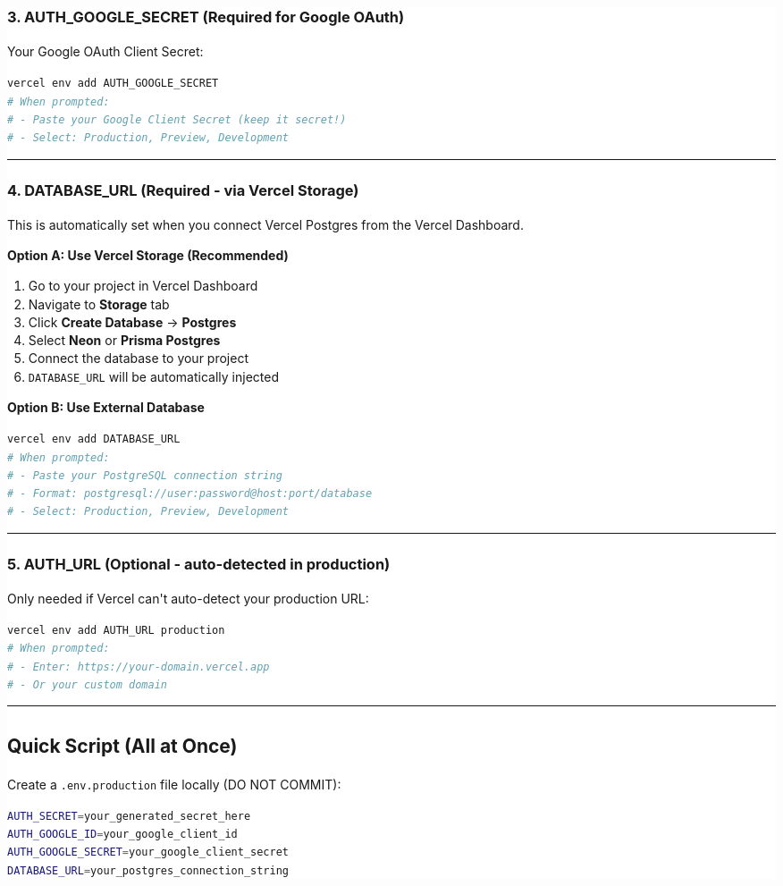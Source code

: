 
### 3. **AUTH_GOOGLE_SECRET** (Required for Google OAuth)
Your Google OAuth Client Secret:

```bash
vercel env add AUTH_GOOGLE_SECRET
# When prompted:
# - Paste your Google Client Secret (keep it secret!)
# - Select: Production, Preview, Development
```

---

### 4. **DATABASE_URL** (Required - via Vercel Storage)
This is automatically set when you connect Vercel Postgres from the Vercel Dashboard.

**Option A: Use Vercel Storage (Recommended)**
1. Go to your project in Vercel Dashboard
2. Navigate to **Storage** tab
3. Click **Create Database** → **Postgres**
4. Select **Neon** or **Prisma Postgres**
5. Connect the database to your project
6. `DATABASE_URL` will be automatically injected

**Option B: Use External Database**
```bash
vercel env add DATABASE_URL
# When prompted:
# - Paste your PostgreSQL connection string
# - Format: postgresql://user:password@host:port/database
# - Select: Production, Preview, Development
```

---

### 5. **AUTH_URL** (Optional - auto-detected in production)
Only needed if Vercel can't auto-detect your production URL:

```bash
vercel env add AUTH_URL production
# When prompted:
# - Enter: https://your-domain.vercel.app
# - Or your custom domain
```

---

## Quick Script (All at Once)

Create a `.env.production` file locally (DO NOT COMMIT):

```bash
AUTH_SECRET=your_generated_secret_here
AUTH_GOOGLE_ID=your_google_client_id
AUTH_GOOGLE_SECRET=your_google_client_secret
DATABASE_URL=your_postgres_connection_string
```
